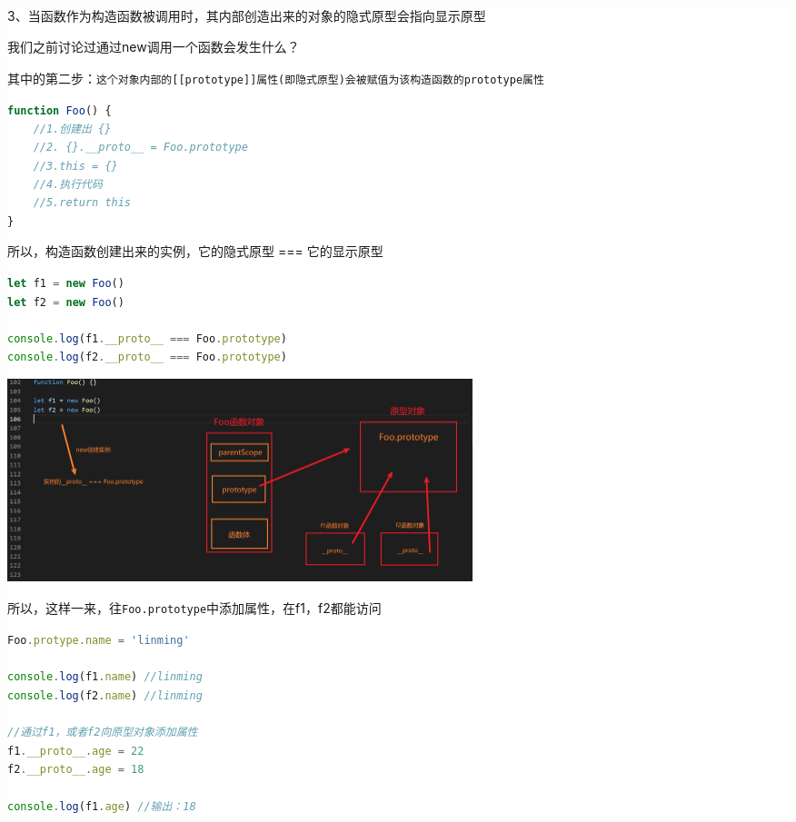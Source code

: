 

3、当函数作为构造函数被调用时，其内部创造出来的对象的隐式原型会指向显示原型

我们之前讨论过通过new调用一个函数会发生什么？

其中的第二步：`这个对象内部的[[prototype]]属性(即隐式原型)会被赋值为该构造函数的prototype属性`

```js
function Foo() {
    //1.创建出 {}
    //2. {}.__proto__ = Foo.prototype
    //3.this = {}
    //4.执行代码
    //5.return this 
}
```

所以，构造函数创建出来的实例，它的隐式原型 === 它的显示原型

```js
let f1 = new Foo()
let f2 = new Foo()

console.log(f1.__proto__ === Foo.prototype)
console.log(f2.__proto__ === Foo.prototype)
```

<img src="/img/js/prototype1.jpg" style="zoom: 50%;" />

所以，这样一来，往`Foo.prototype`中添加属性，在f1，f2都能访问

```js
Foo.protype.name = 'linming'

console.log(f1.name) //linming
console.log(f2.name) //linming

//通过f1，或者f2向原型对象添加属性
f1.__proto__.age = 22
f2.__proto__.age = 18

console.log(f1.age) //输出：18
```
